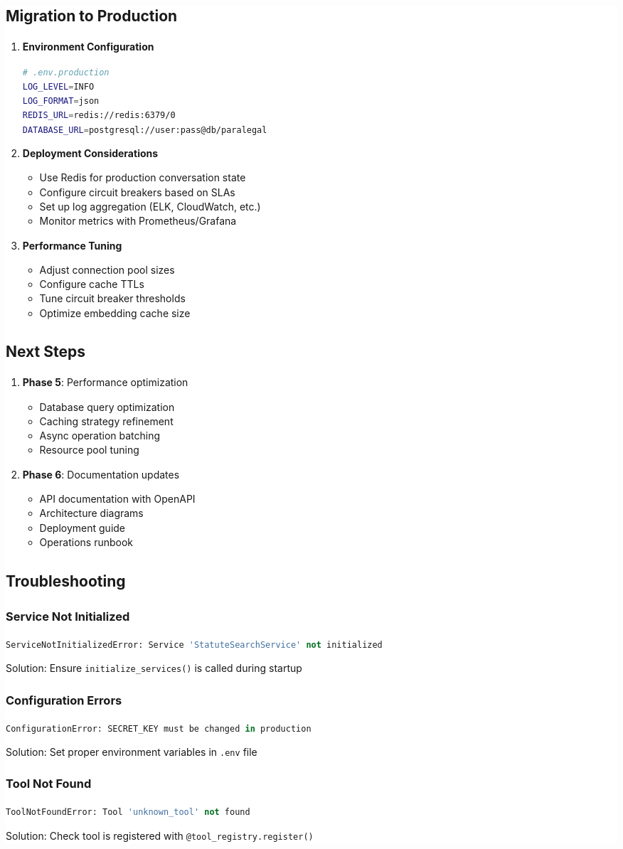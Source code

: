 ## Migration to Production

1. **Environment Configuration**
   ```bash
   # .env.production
   LOG_LEVEL=INFO
   LOG_FORMAT=json
   REDIS_URL=redis://redis:6379/0
   DATABASE_URL=postgresql://user:pass@db/paralegal
   ```

2. **Deployment Considerations**
   - Use Redis for production conversation state
   - Configure circuit breakers based on SLAs
   - Set up log aggregation (ELK, CloudWatch, etc.)
   - Monitor metrics with Prometheus/Grafana

3. **Performance Tuning**
   - Adjust connection pool sizes
   - Configure cache TTLs
   - Tune circuit breaker thresholds
   - Optimize embedding cache size

## Next Steps

1. **Phase 5**: Performance optimization
   - Database query optimization
   - Caching strategy refinement
   - Async operation batching
   - Resource pool tuning

2. **Phase 6**: Documentation updates
   - API documentation with OpenAPI
   - Architecture diagrams
   - Deployment guide
   - Operations runbook

## Troubleshooting

### Service Not Initialized
```python
ServiceNotInitializedError: Service 'StatuteSearchService' not initialized
```
Solution: Ensure `initialize_services()` is called during startup

### Configuration Errors
```python
ConfigurationError: SECRET_KEY must be changed in production
```
Solution: Set proper environment variables in `.env` file

### Tool Not Found
```python
ToolNotFoundError: Tool 'unknown_tool' not found
```
Solution: Check tool is registered with `@tool_registry.register()`